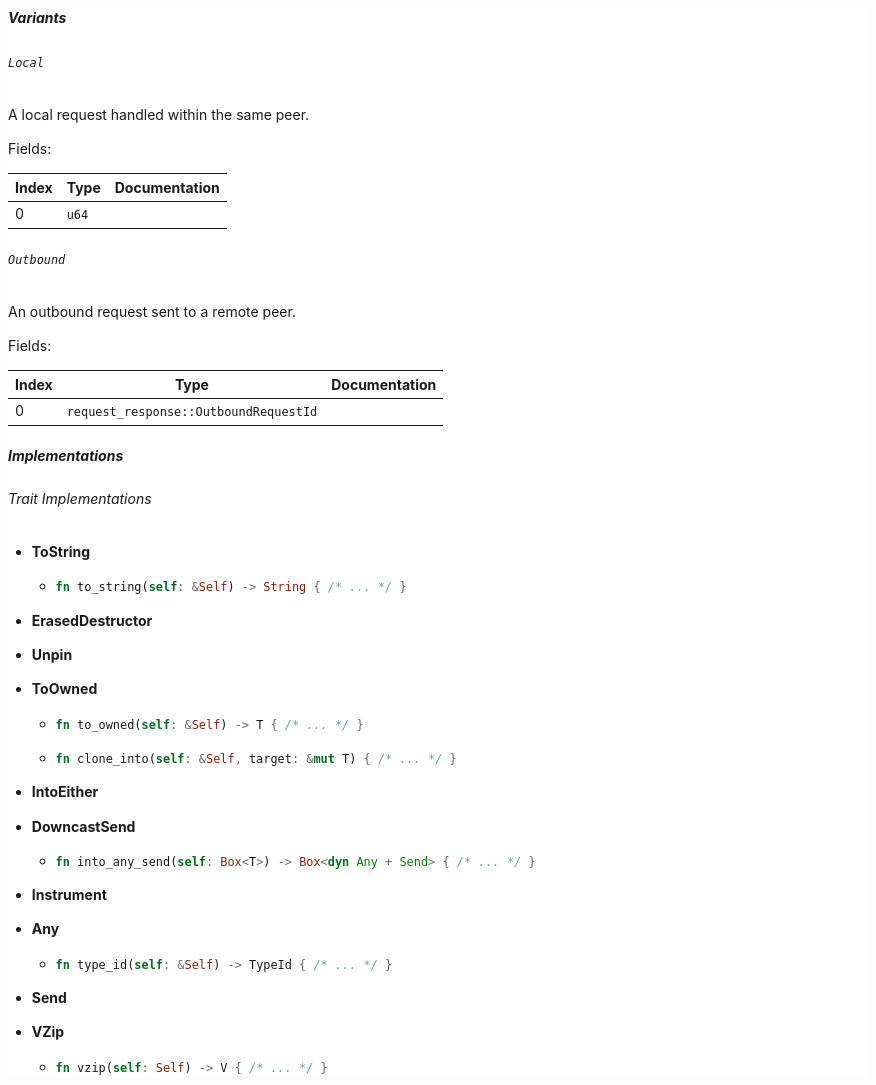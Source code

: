 ##### Variants

###### `Local`

A local request handled within the same peer.

Fields:

| Index | Type | Documentation |
|-------|------|---------------|
| 0 | `u64` |  |

###### `Outbound`

An outbound request sent to a remote peer.

Fields:

| Index | Type | Documentation |
|-------|------|---------------|
| 0 | `request_response::OutboundRequestId` |  |

##### Implementations

###### Trait Implementations

- **ToString**
  - ```rust
    fn to_string(self: &Self) -> String { /* ... */ }
    ```

- **ErasedDestructor**
- **Unpin**
- **ToOwned**
  - ```rust
    fn to_owned(self: &Self) -> T { /* ... */ }
    ```

  - ```rust
    fn clone_into(self: &Self, target: &mut T) { /* ... */ }
    ```

- **IntoEither**
- **DowncastSend**
  - ```rust
    fn into_any_send(self: Box<T>) -> Box<dyn Any + Send> { /* ... */ }
    ```

- **Instrument**
- **Any**
  - ```rust
    fn type_id(self: &Self) -> TypeId { /* ... */ }
    ```

- **Send**
- **VZip**
  - ```rust
    fn vzip(self: Self) -> V { /* ... */ }
    ```
